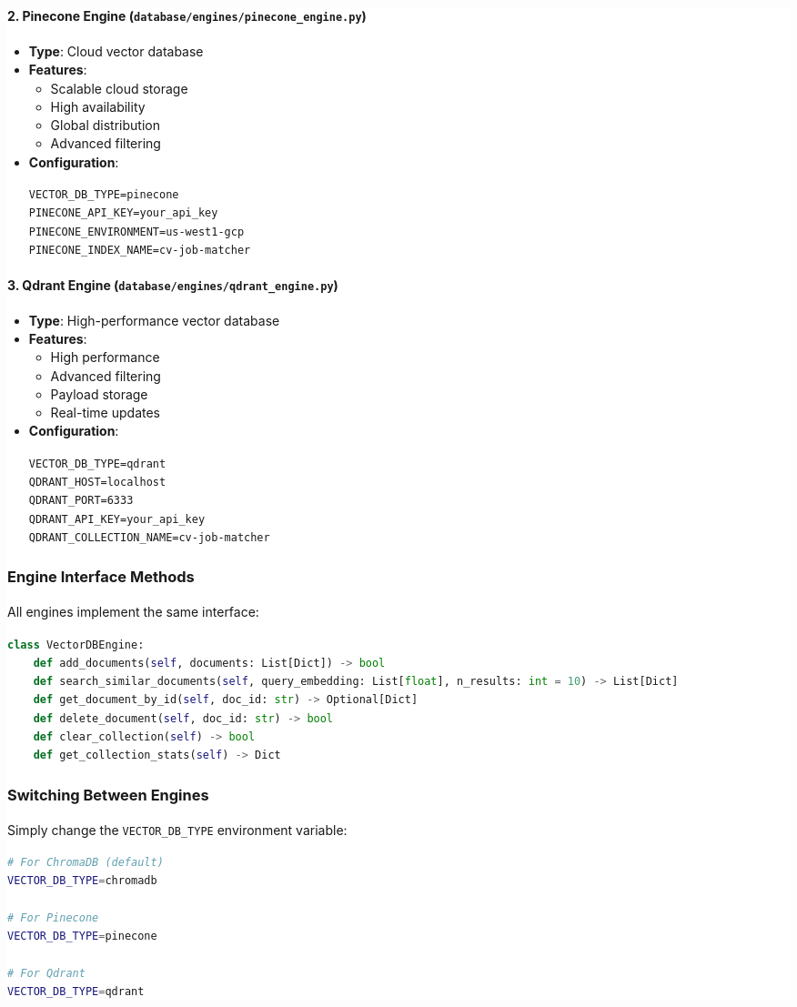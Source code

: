 #### 2. Pinecone Engine (`database/engines/pinecone_engine.py`)
- **Type**: Cloud vector database
- **Features**:
  - Scalable cloud storage
  - High availability
  - Global distribution
  - Advanced filtering
- **Configuration**:
  ```env
  VECTOR_DB_TYPE=pinecone
  PINECONE_API_KEY=your_api_key
  PINECONE_ENVIRONMENT=us-west1-gcp
  PINECONE_INDEX_NAME=cv-job-matcher
  ```

#### 3. Qdrant Engine (`database/engines/qdrant_engine.py`)
- **Type**: High-performance vector database
- **Features**:
  - High performance
  - Advanced filtering
  - Payload storage
  - Real-time updates
- **Configuration**:
  ```env
  VECTOR_DB_TYPE=qdrant
  QDRANT_HOST=localhost
  QDRANT_PORT=6333
  QDRANT_API_KEY=your_api_key
  QDRANT_COLLECTION_NAME=cv-job-matcher
  ```

### Engine Interface Methods
All engines implement the same interface:
```python
class VectorDBEngine:
    def add_documents(self, documents: List[Dict]) -> bool
    def search_similar_documents(self, query_embedding: List[float], n_results: int = 10) -> List[Dict]
    def get_document_by_id(self, doc_id: str) -> Optional[Dict]
    def delete_document(self, doc_id: str) -> bool
    def clear_collection(self) -> bool
    def get_collection_stats(self) -> Dict
```

### Switching Between Engines
Simply change the `VECTOR_DB_TYPE` environment variable:
```bash
# For ChromaDB (default)
VECTOR_DB_TYPE=chromadb

# For Pinecone
VECTOR_DB_TYPE=pinecone

# For Qdrant
VECTOR_DB_TYPE=qdrant
```

